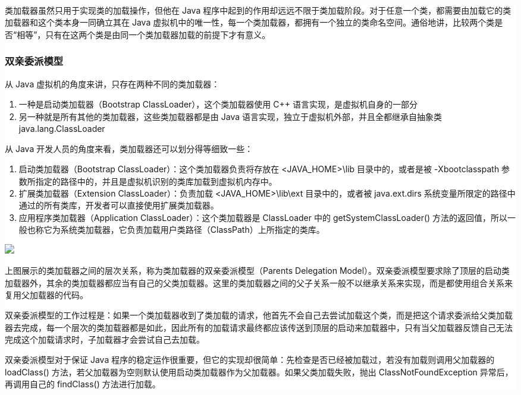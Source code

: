类加载器虽然只用于实现类的加载操作，但他在 Java 程序中起到的作用却远远不限于类加载阶段。对于任意一个类，都需要由加载它的类加载器和这个类本身一同确立其在 Java 虚拟机中的唯一性，每一个类加载器，都拥有一个独立的类命名空间。通俗地讲，比较两个类是否“相等”，只有在这两个类是由同一个类加载器加载的前提下才有意义。

### 双亲委派模型

从 Java 虚拟机的角度来讲，只存在两种不同的类加载器：

1. 一种是启动类加载器（Bootstrap ClassLoader），这个类加载器使用 C++ 语言实现，是虚拟机自身的一部分
2. 另一种就是所有其他的类加载器，这些类加载器都是由 Java 语言实现，独立于虚拟机外部，并且全都继承自抽象类 java.lang.ClassLoader

从 Java 开发人员的角度来看，类加载器还可以划分得等细致一些：

1. 启动类加载器（Bootstrap ClassLoader）：这个类加载器负责将存放在 \<JAVA_HOME\>\lib 目录中的，或者是被 -Xbootclasspath 参数所指定的路径中的，并且是虚拟机识别的类库加载到虚拟机内存中。
2. 扩展类加载器（Extension ClassLoader）：负责加载 \<JAVA_HOME\>\lib\ext 目录中的，或者被 java.ext.dirs 系统变量所限定的路径中通过的所有类库，开发者可以直接使用扩展类加载器。
3. 应用程序类加载器（Application ClassLoader）：这个类加载器是 ClassLoader 中的 getSystemClassLoader() 方法的返回值，所以一般也称它为系统类加载器，它负责加载用户类路径（ClassPath）上所指定的类库。

![](https://i.imgur.com/IDn7x6M.jpg)

上图展示的类加载器之间的层次关系，称为类加载器的双亲委派模型（Parents Delegation Model）。双亲委派模型要求除了顶层的启动类加载器外，其余的类加载器都应当有自己的父类加载器。这里的类加载器之间的父子关系一般不以继承关系来实现，而是都使用组合关系来复用父加载器的代码。

双亲委派模型的工作过程是：如果一个类加载器收到了类加载的请求，他首先不会自己去尝试加载这个类，而是把这个请求委派给父类加载器去完成，每一个层次的类加载器都是如此，因此所有的加载请求最终都应该传送到顶层的启动来加载器中，只有当父加载器反馈自己无法完成这个加载请求时，子加载器才会尝试自己去加载。

双亲委派模型对于保证 Java 程序的稳定运作很重要，但它的实现却很简单：先检查是否已经被加载过，若没有加载则调用父加载器的 loadClass() 方法，若父加载器为空则默认使用启动类加载器作为父加载器。如果父类加载失败，抛出 ClassNotFoundException 异常后，再调用自己的 findClass() 方法进行加载。


